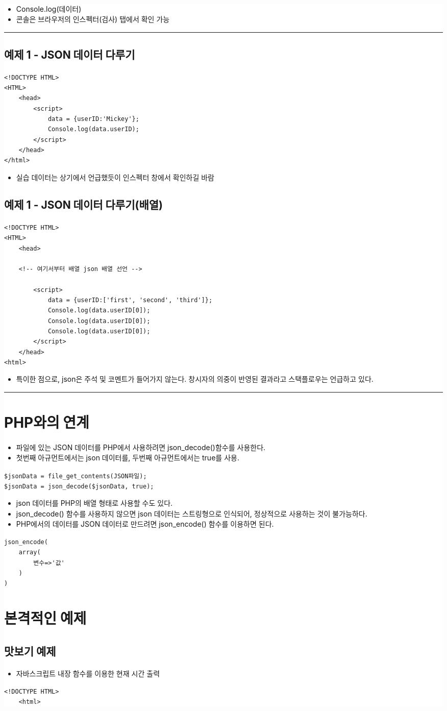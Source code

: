   - Console.log(데이터)
  - 콘솔은 브라우저의 인스펙터(검사) 탭에서 확인 가능
---
## 예제 1 - JSON 데이터 다루기
```
<!DOCTYPE HTML>
<HTML>
    <head>
        <script>
            data = {userID:'Mickey'};
            Console.log(data.userID);
        </script>
    </head>
</html>
```
- 실습 데이터는 상기에서 언급했듯이 인스펙터 창에서 확인하길 바람
## 예제 1 - JSON 데이터 다루기(배열)
```
<!DOCTYPE HTML>
<HTML>
    <head>

    <!-- 여기서부터 배열 json 배열 선언 -->

        <script>
            data = {userID:['first', 'second', 'third']};
            Console.log(data.userID[0]);
            Console.log(data.userID[0]);
            Console.log(data.userID[0]);
        </script>
    </head>
<html>
```
- 특이한 점으로, json은 주석 및 코멘트가 들어가지 않는다. 창시자의 의중이 반영된 결과라고 스택플로우는 언급하고 있다.
---
# PHP와의 연계
- 파일에 있는 JSON 데이터를 PHP에서 사용하려면 json_decode()함수를 사용한다.
- 첫번째 아규먼트에서는 json 데이터를, 두번째 아규먼트에서는 true를 사용.
```
$jsonData = file_get_contents(JSON파일);
$jsonData = json_decode($jsonData, true);
```
- json 데이터를 PHP의 배열 형태로 사용할 수도 있다.
- json_decode() 함수를 사용하지 않으면 json 데이터는 스트링형으로 인식되어, 정상적으로 사용하는 것이 불가능하다.
- PHP에서의 데이터를 JSON 데이터로 만드려면 json_encode() 함수를 이용하면 된다.
```
json_encode(
    array(
        변수=>'값'
    )
)
```
# 본격적인 예제
## 맛보기 예제
- 자바스크립트 내장 함수를 이용한 현재 시간 출력
```
<!DOCTYPE HTML>
    <html>
```